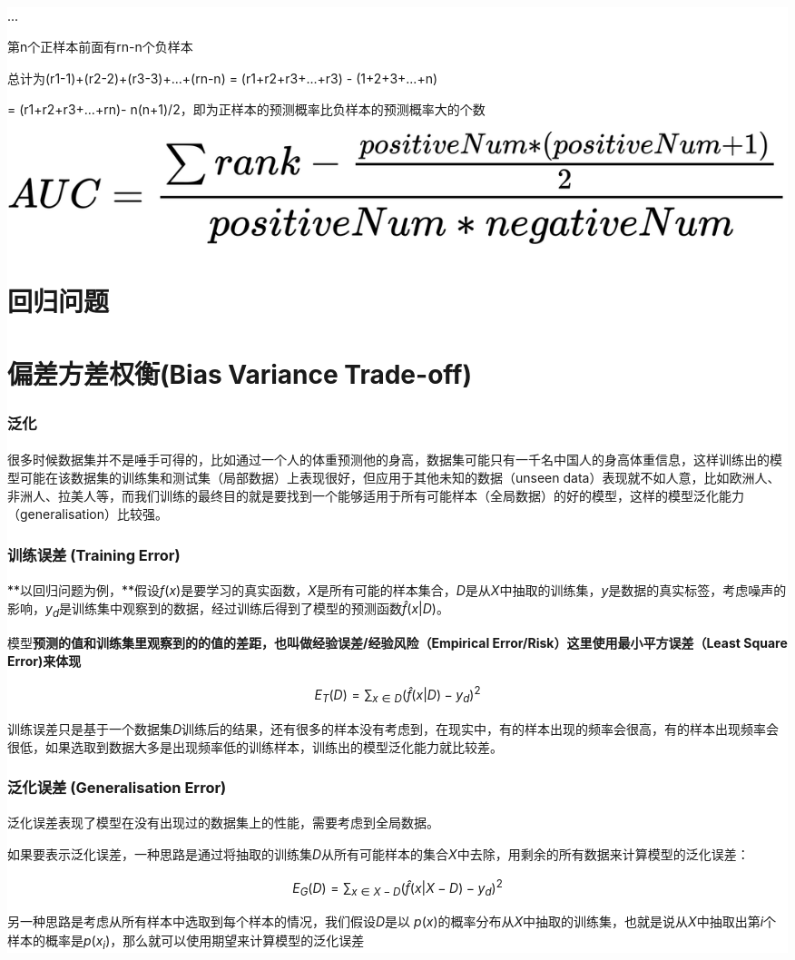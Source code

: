 ...

第n个正样本前面有rn-n个负样本

总计为(r1-1)+(r2-2)+(r3-3)+...+(rn-n) = (r1+r2+r3+...+r3) - (1+2+3+...+n)

 = (r1+r2+r3+...+rn)- n(n+1)/2，即为正样本的预测概率比负样本的预测概率大的个数

![untitled](images/README/untitled-164377970630238.png)

# 回归问题

# 偏差方差权衡(Bias Variance Trade-off)

### 泛化

很多时候数据集并不是唾手可得的，比如通过一个人的体重预测他的身高，数据集可能只有一千名中国人的身高体重信息，这样训练出的模型可能在该数据集的训练集和测试集（局部数据）上表现很好，但应用于其他未知的数据（unseen data）表现就不如人意，比如欧洲人、非洲人、拉美人等，而我们训练的最终目的就是要找到一个能够适用于所有可能样本（全局数据）的好的模型，这样的模型泛化能力（generalisation）比较强。

### 训练误差 (Training Error)

**以回归问题为例，**假设$f(x)$是要学习的真实函数，$X$是所有可能的样本集合，$D$是从$X$中抽取的训练集，$y$是数据的真实标签，考虑噪声的影响，$y_d$是训练集中观察到的数据，经过训练后得到了模型的预测函数$\hat{f}(x|D)$。

模型**预测的值和训练集里观察到的的值的差距，也叫做经验误差/经验风险（Empirical Error/Risk）这里使用最小平方误差（Least Square Error)来体现**

$$
E_T(D)=\sum_{x\in D} (\hat{f}(x|D)-y_d)^2
$$

训练误差只是基于一个数据集$D$训练后的结果，还有很多的样本没有考虑到，在现实中，有的样本出现的频率会很高，有的样本出现频率会很低，如果选取到数据大多是出现频率低的训练样本，训练出的模型泛化能力就比较差。

### 泛化误差 (Generalisation Error)

泛化误差表现了模型在没有出现过的数据集上的性能，需要考虑到全局数据。

如果要表示泛化误差，一种思路是通过将抽取的训练集$D$从所有可能样本的集合$X$中去除，用剩余的所有数据来计算模型的泛化误差：

$$
E_G(D)=\sum_{x\in X-D}(\hat{f}(x|X-D)-y_d)^2
$$

另一种思路是考虑从所有样本中选取到每个样本的情况，我们假设$D$是以 $p(x)$的概率分布从$X$中抽取的训练集，也就是说从$X$中抽取出第$i$个样本的概率是$p(x_i)$，那么就可以使用期望来计算模型的泛化误差
